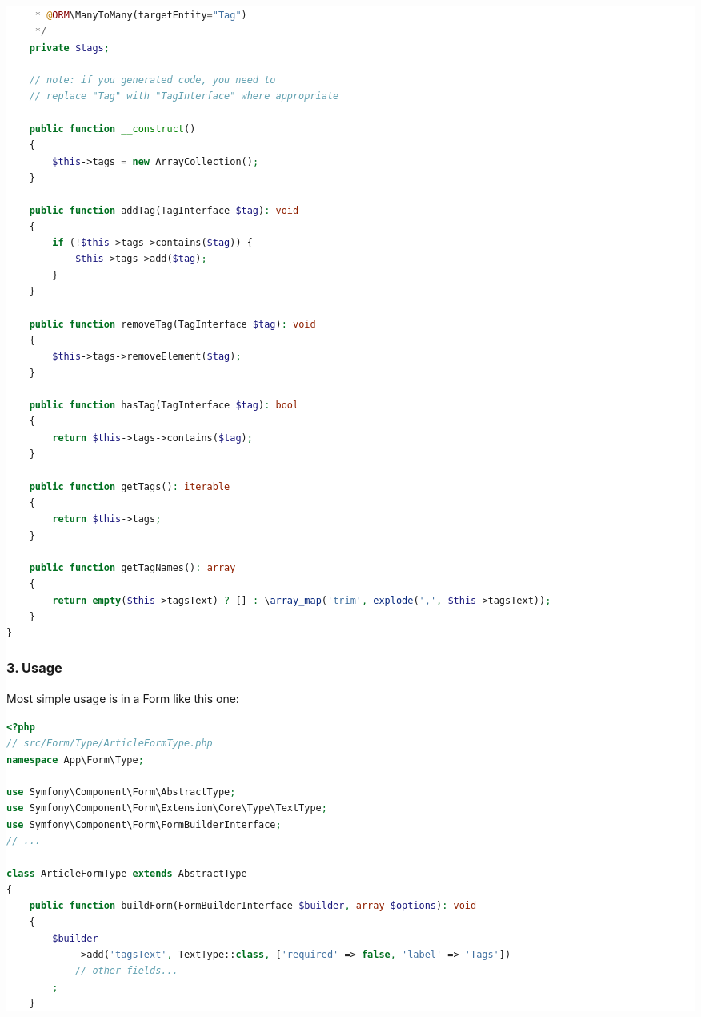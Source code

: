 ```php
     * @ORM\ManyToMany(targetEntity="Tag")
     */
    private $tags;

    // note: if you generated code, you need to
    // replace "Tag" with "TagInterface" where appropriate

    public function __construct()
    {
        $this->tags = new ArrayCollection();
    }

    public function addTag(TagInterface $tag): void
    {
        if (!$this->tags->contains($tag)) {
            $this->tags->add($tag);
        }
    }

    public function removeTag(TagInterface $tag): void
    {
        $this->tags->removeElement($tag);
    }

    public function hasTag(TagInterface $tag): bool
    {
        return $this->tags->contains($tag);
    }

    public function getTags(): iterable
    {
        return $this->tags;
    }

    public function getTagNames(): array
    {
        return empty($this->tagsText) ? [] : \array_map('trim', explode(',', $this->tagsText));
    }
}
```

### 3. Usage

Most simple usage is in a Form like this one:

```php
<?php
// src/Form/Type/ArticleFormType.php
namespace App\Form\Type;

use Symfony\Component\Form\AbstractType;
use Symfony\Component\Form\Extension\Core\Type\TextType;
use Symfony\Component\Form\FormBuilderInterface;
// ...

class ArticleFormType extends AbstractType
{
    public function buildForm(FormBuilderInterface $builder, array $options): void
    {
        $builder
            ->add('tagsText', TextType::class, ['required' => false, 'label' => 'Tags'])
            // other fields...
        ;
    }
```
